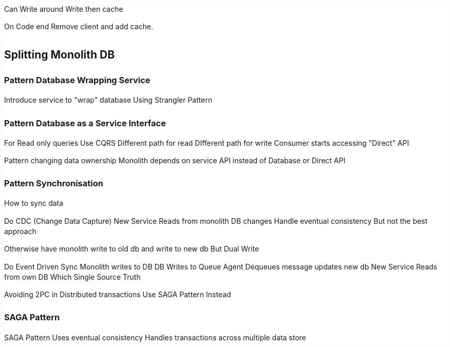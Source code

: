 Can Write around
Write then cache

On Code end
Remove client and add cache.

## Splitting Monolith DB

### Pattern Database Wrapping Service

Introduce service to "wrap" database
Using Strangler Pattern

### Pattern Database as a Service Interface

For Read only queries
Use CQRS
Different path for read
DIfferent path for write
Consumer starts accessing "Direct" API

Pattern changing data ownership
Monolith depends on service API
instead of Database or Direct API

### Pattern Synchronisation

How to sync data

Do CDC (Change Data Capture)
New Service Reads
from monolith DB changes
Handle eventual consistency
But not the best approach

Otherwise have monolith
write to old db
and write to new db
But Dual Write

Do Event Driven Sync
Monolith writes to DB
DB Writes to Queue
Agent Dequeues message
updates new db
New Service Reads from own DB
Which Single Source Truth

Avoiding 2PC in Distributed transactions
Use SAGA Pattern Instead

### SAGA Pattern

SAGA Pattern
Uses eventual consistency
Handles transactions across
multiple data store
